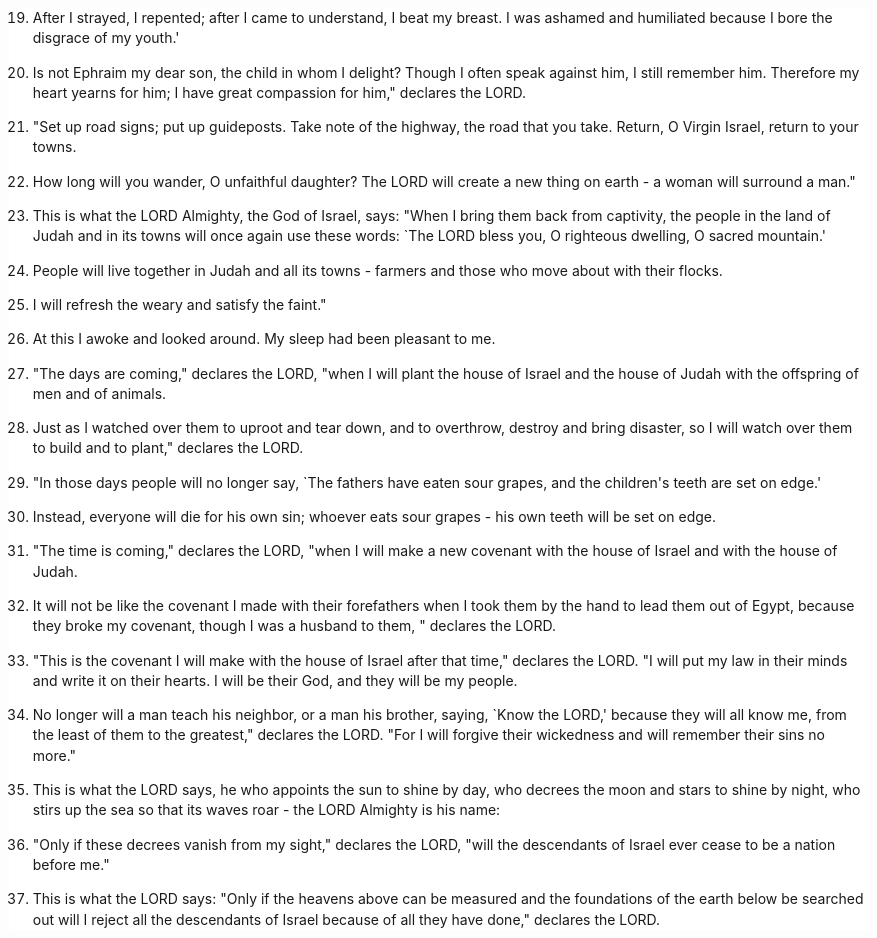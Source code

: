 19. After I strayed, I repented; after I came to understand, I beat my breast. I was ashamed and humiliated because I bore the disgrace of my youth.'

20. Is not Ephraim my dear son, the child in whom I delight? Though I often speak against him, I still remember him. Therefore my heart yearns for him; I have great compassion for him," declares the LORD.

21. "Set up road signs; put up guideposts. Take note of the highway, the road that you take. Return, O Virgin Israel, return to your towns.

22. How long will you wander, O unfaithful daughter? The LORD will create a new thing on earth - a woman will surround a man."

23. This is what the LORD Almighty, the God of Israel, says: "When I bring them back from captivity, the people in the land of Judah and in its towns will once again use these words: `The LORD bless you, O righteous dwelling, O sacred mountain.'

24. People will live together in Judah and all its towns - farmers and those who move about with their flocks.

25. I will refresh the weary and satisfy the faint."

26. At this I awoke and looked around. My sleep had been pleasant to me.

27. "The days are coming," declares the LORD, "when I will plant the house of Israel and the house of Judah with the offspring of men and of animals.

28. Just as I watched over them to uproot and tear down, and to overthrow, destroy and bring disaster, so I will watch over them to build and to plant," declares the LORD.

29. "In those days people will no longer say, `The fathers have eaten sour grapes, and the children's teeth are set on edge.'

30. Instead, everyone will die for his own sin; whoever eats sour grapes - his own teeth will be set on edge.

31. "The time is coming," declares the LORD, "when I will make a new covenant with the house of Israel and with the house of Judah.

32. It will not be like the covenant I made with their forefathers when I took them by the hand to lead them out of Egypt, because they broke my covenant, though I was a husband to them, " declares the LORD.

33. "This is the covenant I will make with the house of Israel after that time," declares the LORD. "I will put my law in their minds and write it on their hearts. I will be their God, and they will be my people.

34. No longer will a man teach his neighbor, or a man his brother, saying, `Know the LORD,' because they will all know me, from the least of them to the greatest," declares the LORD. "For I will forgive their wickedness and will remember their sins no more."

35. This is what the LORD says, he who appoints the sun to shine by day, who decrees the moon and stars to shine by night, who stirs up the sea so that its waves roar - the LORD Almighty is his name:

36. "Only if these decrees vanish from my sight," declares the LORD, "will the descendants of Israel ever cease to be a nation before me."

37. This is what the LORD says: "Only if the heavens above can be measured and the foundations of the earth below be searched out will I reject all the descendants of Israel because of all they have done," declares the LORD.
